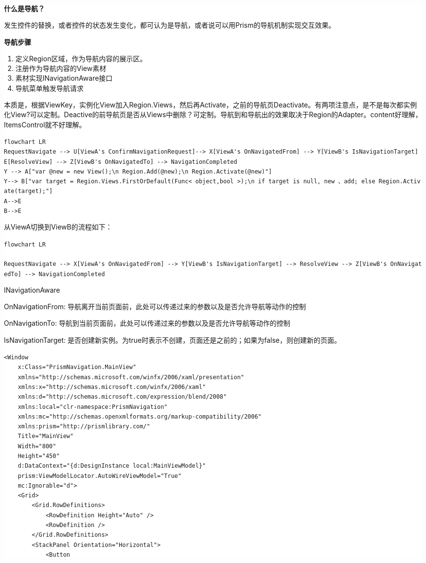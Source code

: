 **什么是导航？**

发生控件的替换，或者控件的状态发生变化，都可认为是导航，或者说可以用Prism的导航机制实现交互效果。

**导航步骤**

1. 定义Region区域，作为导航内容的展示区。
2. 注册作为导航内容的View素材
3. 素材实现INavigationAware接口
4. 导航菜单触发导航请求

本质是，根据ViewKey，实例化View加入Region.Views，然后再Activate，之前的导航页Deactivate。有两项注意点，是不是每次都实例化View?可以定制。Deactive的前导航页是否从Views中删除？可定制。导航到和导航出的效果取决于Region的Adapter。content好理解，ItemsControl就不好理解。

```mermaid
flowchart LR
RequestNavigate --> U[ViewA's ConfirmNavigationRequest]--> X[ViewA's OnNavigatedFrom] --> Y[ViewB's IsNavigationTarget] 
E[ResolveView] --> Z[ViewB's OnNavigatedTo] --> NavigationCompleted
Y --> A["var @new = new View();\n Region.Add(@new);\n Region.Activate(@new)"]
Y--> B["var target = Region.Views.FirstOrDefault(Func< object,bool >);\n if target is null, new 、add; else Region.Activate(target);"]
A-->E
B-->E

```







从ViewA切换到ViewB的流程如下：

```mermaid
flowchart LR

RequestNavigate --> X[ViewA's OnNavigatedFrom] --> Y[ViewB's IsNavigationTarget] --> ResolveView --> Z[ViewB's OnNavigatedTo] --> NavigationCompleted
```

INavigationAware

OnNavigationFrom: 导航离开当前页面前，此处可以传递过来的参数以及是否允许导航等动作的控制

OnNavigationTo: 导航到当前页面前，此处可以传递过来的参数以及是否允许导航等动作的控制

IsNavigationTarget: 是否创建新实例。为true时表示不创建，页面还是之前的；如果为false，则创建新的页面。



```xaml
<Window
    x:Class="PrismNavigation.MainView"
    xmlns="http://schemas.microsoft.com/winfx/2006/xaml/presentation"
    xmlns:x="http://schemas.microsoft.com/winfx/2006/xaml"
    xmlns:d="http://schemas.microsoft.com/expression/blend/2008"
    xmlns:local="clr-namespace:PrismNavigation"
    xmlns:mc="http://schemas.openxmlformats.org/markup-compatibility/2006"
    xmlns:prism="http://prismlibrary.com/"
    Title="MainView"
    Width="800"
    Height="450"
    d:DataContext="{d:DesignInstance local:MainViewModel}"
    prism:ViewModelLocator.AutoWireViewModel="True"
    mc:Ignorable="d">
    <Grid>
        <Grid.RowDefinitions>
            <RowDefinition Height="Auto" />
            <RowDefinition />
        </Grid.RowDefinitions>
        <StackPanel Orientation="Horizontal">
            <Button
```